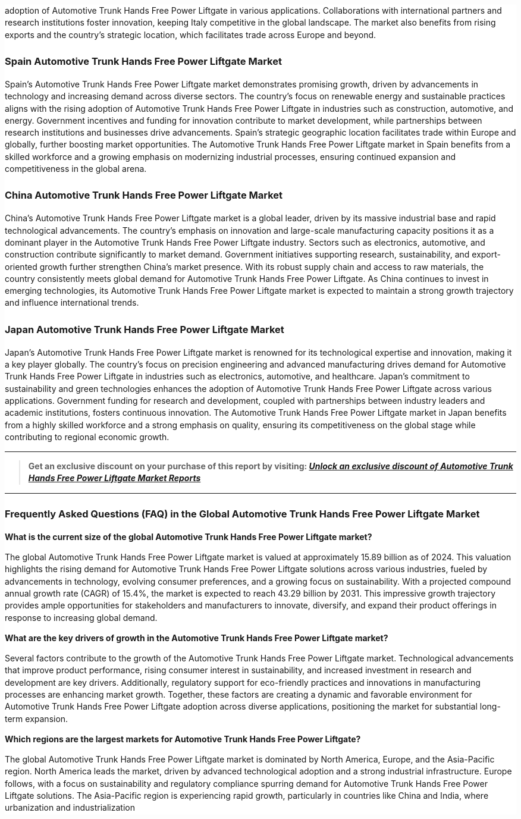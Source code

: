adoption of Automotive Trunk Hands Free Power Liftgate in various applications. Collaborations with international partners and research institutions foster innovation, keeping Italy competitive in the global landscape. The market also benefits from rising exports and the country&rsquo;s strategic location, which facilitates trade across Europe and beyond.</p><h3>Spain Automotive Trunk Hands Free Power Liftgate Market</h3><p>Spain&rsquo;s Automotive Trunk Hands Free Power Liftgate market demonstrates promising growth, driven by advancements in technology and increasing demand across diverse sectors. The country&rsquo;s focus on renewable energy and sustainable practices aligns with the rising adoption of Automotive Trunk Hands Free Power Liftgate in industries such as construction, automotive, and energy. Government incentives and funding for innovation contribute to market development, while partnerships between research institutions and businesses drive advancements. Spain&rsquo;s strategic geographic location facilitates trade within Europe and globally, further boosting market opportunities. The Automotive Trunk Hands Free Power Liftgate market in Spain benefits from a skilled workforce and a growing emphasis on modernizing industrial processes, ensuring continued expansion and competitiveness in the global arena.</p><h3>China Automotive Trunk Hands Free Power Liftgate Market</h3><p>China&rsquo;s Automotive Trunk Hands Free Power Liftgate market is a global leader, driven by its massive industrial base and rapid technological advancements. The country&rsquo;s emphasis on innovation and large-scale manufacturing capacity positions it as a dominant player in the Automotive Trunk Hands Free Power Liftgate industry. Sectors such as electronics, automotive, and construction contribute significantly to market demand. Government initiatives supporting research, sustainability, and export-oriented growth further strengthen China&rsquo;s market presence. With its robust supply chain and access to raw materials, the country consistently meets global demand for Automotive Trunk Hands Free Power Liftgate. As China continues to invest in emerging technologies, its Automotive Trunk Hands Free Power Liftgate market is expected to maintain a strong growth trajectory and influence international trends.</p><h3>Japan Automotive Trunk Hands Free Power Liftgate Market</h3><p>Japan&rsquo;s Automotive Trunk Hands Free Power Liftgate market is renowned for its technological expertise and innovation, making it a key player globally. The country&rsquo;s focus on precision engineering and advanced manufacturing drives demand for Automotive Trunk Hands Free Power Liftgate in industries such as electronics, automotive, and healthcare. Japan&rsquo;s commitment to sustainability and green technologies enhances the adoption of Automotive Trunk Hands Free Power Liftgate across various applications. Government funding for research and development, coupled with partnerships between industry leaders and academic institutions, fosters continuous innovation. The Automotive Trunk Hands Free Power Liftgate market in Japan benefits from a highly skilled workforce and a strong emphasis on quality, ensuring its competitiveness on the global stage while contributing to regional economic growth.</p><hr /><blockquote><p><strong>Get an exclusive discount on your purchase of this report by visiting: <em><a href="://marketresearchpulse.com/ask-for-discount/75197?utm_source=Github&amp;utm_medium=028">Unlock an exclusive discount of Automotive Trunk Hands Free Power Liftgate Market Reports</a></em>&nbsp;</strong></p></blockquote><hr /><h3>Frequently Asked Questions (FAQ) in the Global Automotive Trunk Hands Free Power Liftgate Market</h3><p><strong>What is the current size of the global Automotive Trunk Hands Free Power Liftgate market?</strong></p><p>The global Automotive Trunk Hands Free Power Liftgate market is valued at approximately 15.89 billion as of 2024. This valuation highlights the rising demand for Automotive Trunk Hands Free Power Liftgate solutions across various industries, fueled by advancements in technology, evolving consumer preferences, and a growing focus on sustainability. With a projected compound annual growth rate (CAGR) of 15.4%, the market is expected to reach 43.29 billion by 2031. This impressive growth trajectory provides ample opportunities for stakeholders and manufacturers to innovate, diversify, and expand their product offerings in response to increasing global demand.</p><p><strong>What are the key drivers of growth in the Automotive Trunk Hands Free Power Liftgate market?</strong></p><p>Several factors contribute to the growth of the Automotive Trunk Hands Free Power Liftgate market. Technological advancements that improve product performance, rising consumer interest in sustainability, and increased investment in research and development are key drivers. Additionally, regulatory support for eco-friendly practices and innovations in manufacturing processes are enhancing market growth. Together, these factors are creating a dynamic and favorable environment for Automotive Trunk Hands Free Power Liftgate adoption across diverse applications, positioning the market for substantial long-term expansion.</p><p><strong>Which regions are the largest markets for Automotive Trunk Hands Free Power Liftgate?</strong></p><p>The global Automotive Trunk Hands Free Power Liftgate market is dominated by North America, Europe, and the Asia-Pacific region. North America leads the market, driven by advanced technological adoption and a strong industrial infrastructure. Europe follows, with a focus on sustainability and regulatory compliance spurring demand for Automotive Trunk Hands Free Power Liftgate solutions. The Asia-Pacific region is experiencing rapid growth, particularly in countries like China and India, where urbanization and industrialization
